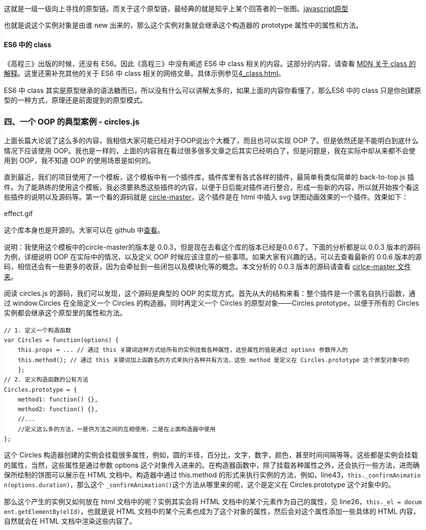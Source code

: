这就是一级一级向上寻找的原型链。而关于这个原型链，最经典的就是知乎上某个回答者的一张图。[javascript原型](https://github.com/oakland/Native-JS-Practice/blob/master/11-learnOOPfromCircles.js/1-prototypeInJS/javascript%E5%8E%9F%E5%9E%8B.jpg)

也就是说这个实例对象是由谁 new 出来的，那么这个实例对象就会继承这个构造器的 prototype 属性中的属性和方法。

#### ES6 中的 class

《高程三》出版的时候，还没有 ES6。因此《高程三》中没有阐述 ES6 中 class 相关的内容。这部分的内容，请查看 [MDN 关于 class 的解释](https://developer.mozilla.org/en-US/docs/Web/JavaScript/Reference/Statements/class)。这里还需补充其他的关于 ES6 中 class 相关的网络文章。具体示例参见[4_class.html](https://github.com/oakland/Native-JS-Practice/blob/master/11-learnOOPfromCircles.js/1-prototypeInJS/4_class.html)。

ES6 中 class 其实是原型继承的语法糖而已，所以没有什么可以讲解太多的，如果上面的内容你看懂了，那么ES6 中的 class 只是你创建原型的一种方式，原理还是前面提到的原型模式。

### 四、一个 OOP 的典型案例 - circles.js

上面长篇大论说了这么多的内容，我相信大家可能已经对于OOP说出个大概了，而且也可以实现 OOP 了。但是依然还是不能明白到底什么情况下应该使用 OOP。我也是一样的，上面的内容我在看过很多很多文章之后其实已经明白了，但是问题是，我在实际中却从来都不会使用到 OOP，我不知道 OOP 的使用场景是如何的。

直到最近，我们的项目使用了一个模板，这个模板中有一个插件库，插件库里有各式各样的插件，最简单有类似简单的 back-to-top.js 插件。为了能熟练的使用这个模板，我必须要熟悉这些插件的内容，以便于日后能对插件进行整合，形成一些新的内容，所以就开始挨个看这些插件的说明以及源码等。第一个看的源码就是 [circle-master](https://github.com/oakland/Native-JS-Practice/tree/master/11-learnOOPfromCircles.js/circles-master)，这个插件是在 html 中插入 svg 饼图动画效果的一个插件。效果如下：

effect.gif

这个库本身也是开源的。大家可以在 github 中[查看](https://github.com/lugolabs/circles)。

说明：我使用这个模板中的circle-master的版本是 0.0.3，但是现在去看这个库的版本已经是0.0.6了。下面的分析都是以 0.0.3 版本的源码为例，详细说明 OOP 在实际中的情况，以及定义 OOP 时候应该注意的一些事项。如果大家有兴趣的话，可以去查看最新的 0.0.6 版本的源码，相信还会有一些更多的收获，因为会牵扯到一些闭包以及模块化等的概念。本文分析的 0.0.3 版本的源码请查看 [cirlce-master 文件夹](https://github.com/oakland/Native-JS-Practice/tree/master/11-learnOOPfromCircles.js/circles-master)。

阅读 circles.js 的源码，我们可以发现，这个源码是典型的 OOP 的实现方式。首先从大的结构来看：整个插件是一个匿名自执行函数，通过 window.Circles 在全局定义一个 Circles 的构造器。同时再定义一个 Circles 的原型对象——Circles.prototype，以便于所有的 Circles 实例都会继承这个原型里的属性和方法。

```
// 1. 定义一个构造函数
var Circles = function(options) {
    this.props = ... // 通过 this 关键词这种方式给所有的实例挂载各种属性，这些属性的值是通过 options 参数传入的
    this.method(); // 通过 this 关键词加上函数名的方式来执行各种共有方法，这些 method 是定义在 Circles.prototype 这个原型对象中的
    };
// 2. 定义构造函数的公有方法
Circles.prototype = {
    method1: function() {},
    method2: function() {},
    //...
    //定义这么多的方法，一是供方法之间的互相使用，二是在上面构造器中使用
}; 
```

这个 Circles 构造器创建的实例会挂载很多属性，例如，圆的半径，百分比，文字，数字，颜色，甚至时间间隔等等。这些都是实例会挂载的属性，当然，这些属性是通过参数 options 这个对象传入进来的。在构造器函数中，除了挂载各种属性之外，还会执行一些方法，进而确保所绘制的饼图可以展示在 HTML 文档中。构造器中通过 this.method 的形式来执行实例的方法，例如，line43，`this._confirmAnimation(options.duration)`，那么这个 `_confirmAnimation()`这个方法从哪里来的呢，这个是定义在 Circles.prototype 这个对象中的。

那么这个产生的实例又如何放在 html 文档中的呢？实例其实会将 HTML 文档中的某个元素作为自己的属性，见 line26，`this._el = document.getElementBy(elId)`，也就是说 HTML 文档中的某个元素也成为了这个对象的属性，然后会对这个属性添加一些具体的 HTML 内容，自然就会在 HTML 文档中渲染这些内容了。
